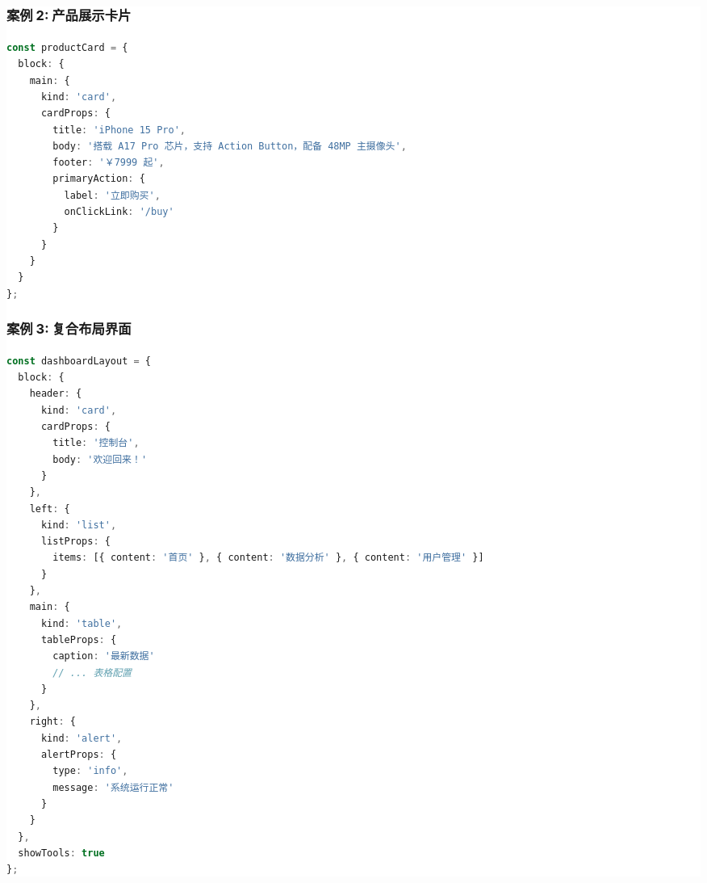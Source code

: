 ### 案例 2: 产品展示卡片

```typescript
const productCard = {
  block: {
    main: {
      kind: 'card',
      cardProps: {
        title: 'iPhone 15 Pro',
        body: '搭载 A17 Pro 芯片，支持 Action Button，配备 48MP 主摄像头',
        footer: '￥7999 起',
        primaryAction: {
          label: '立即购买',
          onClickLink: '/buy'
        }
      }
    }
  }
};
```

### 案例 3: 复合布局界面

```typescript
const dashboardLayout = {
  block: {
    header: {
      kind: 'card',
      cardProps: {
        title: '控制台',
        body: '欢迎回来！'
      }
    },
    left: {
      kind: 'list',
      listProps: {
        items: [{ content: '首页' }, { content: '数据分析' }, { content: '用户管理' }]
      }
    },
    main: {
      kind: 'table',
      tableProps: {
        caption: '最新数据'
        // ... 表格配置
      }
    },
    right: {
      kind: 'alert',
      alertProps: {
        type: 'info',
        message: '系统运行正常'
      }
    }
  },
  showTools: true
};
```
